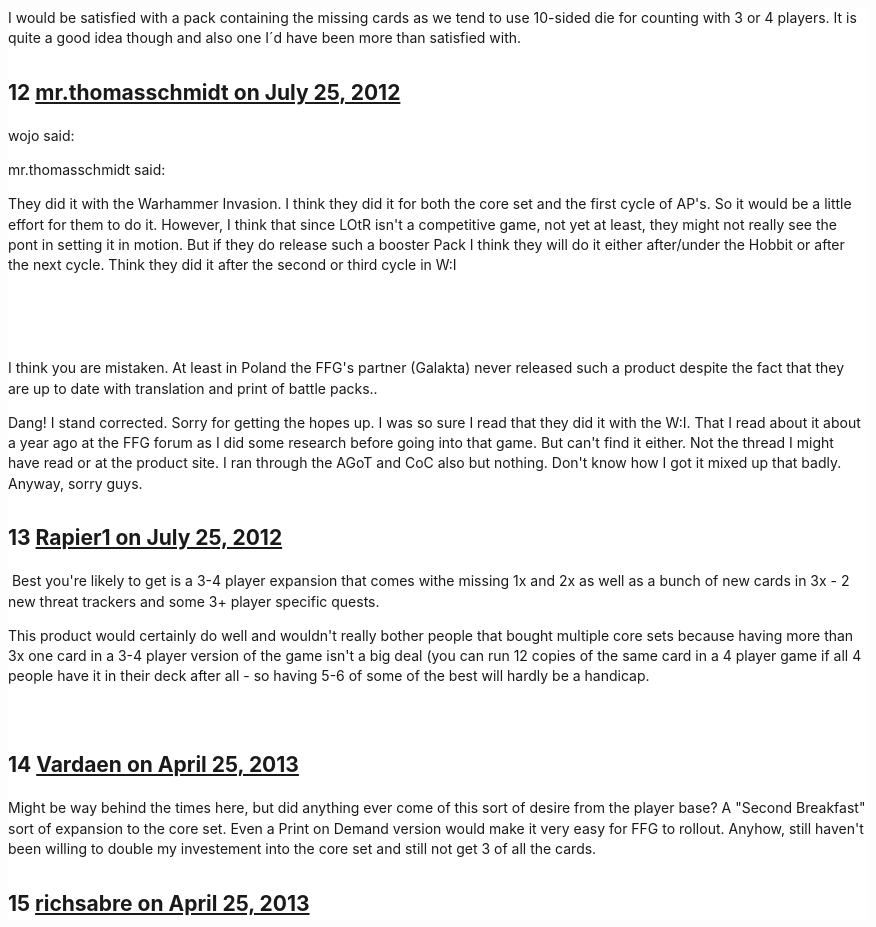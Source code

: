 I would be satisfied with a pack containing the missing cards as we tend to use 10-sided die for counting with 3 or 4 players. It is quite a good idea though and also one I´d have been more than satisfied with.

## 12 [mr.thomasschmidt on July 25, 2012](https://community.fantasyflightgames.com/topic/67957-missing-core-cards/?do=findComment&comment=663358)

wojo said:

mr.thomasschmidt said:

They did it with the Warhammer Invasion. I think they did it for both the core set and the first cycle of AP's. So it would be a little effort for them to do it. However, I think that since LOtR isn't a competitive game, not yet at least, they might not really see the pont in setting it in motion. But if they do release such a booster Pack I think they will do it either after/under the Hobbit or after the next cycle. Think they did it after the second or third cycle in W:I

 

 

I think you are mistaken. At least in Poland the FFG's partner (Galakta) never released such a product despite the fact that they are up to date with translation and print of battle packs..  



Dang! I stand corrected. Sorry for getting the hopes up. I was so sure I read that they did it with the W:I. That I read about it about a year ago at the FFG forum as I did some research before going into that game. But can't find it either. Not the thread I might have read or at the product site. I ran through the AGoT and CoC also but nothing. Don't know how I got it mixed up that badly. Anyway, sorry guys.

## 13 [Rapier1 on July 25, 2012](https://community.fantasyflightgames.com/topic/67957-missing-core-cards/?do=findComment&comment=663551)

 Best you're likely to get is a 3-4 player expansion that comes withe missing 1x and 2x as well as a bunch of new cards in 3x - 2 new threat trackers and some 3+ player specific quests.

This product would certainly do well and wouldn't really bother people that bought multiple core sets because having more than 3x one card in a 3-4 player version of the game isn't a big deal (you can run 12 copies of the same card in a 4 player game if all 4 people have it in their deck after all - so having 5-6 of some of the best will hardly be a handicap.

 

## 14 [Vardaen on April 25, 2013](https://community.fantasyflightgames.com/topic/67957-missing-core-cards/?do=findComment&comment=788934)

Might be way behind the times here, but did anything ever come of this sort of desire from the player base? A "Second Breakfast" sort of expansion to the core set. Even a Print on Demand version would make it very easy for FFG to rollout. Anyhow, still haven't been willing to double my investement into the core set and still not get 3 of all the cards.

## 15 [richsabre on April 25, 2013](https://community.fantasyflightgames.com/topic/67957-missing-core-cards/?do=findComment&comment=788935)

